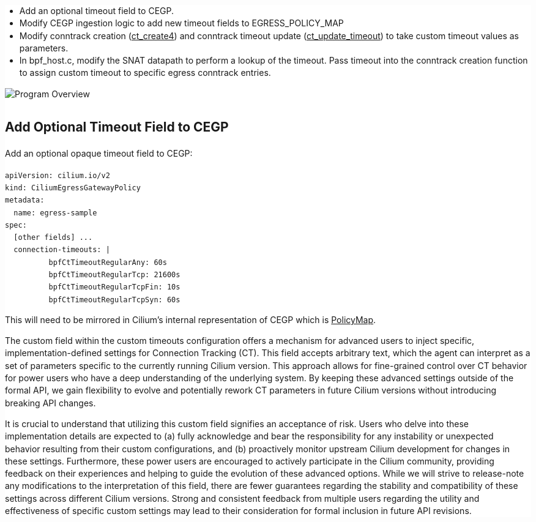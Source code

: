 

*   Add an optional timeout field to CEGP.
*   Modify CEGP ingestion logic to add new timeout fields to EGRESS_POLICY_MAP
*   Modify conntrack creation ([ct_create4](https://github.com/cilium/cilium/blob/2b61fd7a3e6098f791b58d3743a0e26d16b6c524/bpf/lib/conntrack.h#L1015)) and conntrack timeout update  ([ct_update_timeout](https://github.com/cilium/cilium/blob/2b61fd7a3e6098f791b58d3743a0e26d16b6c524/bpf/lib/conntrack.h#L94)) to take custom timeout values as parameters.
*    In bpf_host.c, modify the SNAT datapath to perform a lookup of the timeout. Pass timeout into the conntrack creation function to assign custom timeout to specific egress conntrack entries. 

<img width="392" alt="Program Overview" src="https://github.com/user-attachments/assets/1759346e-88ff-42ad-86df-fc6c40f1d917" />


## Add Optional Timeout Field to CEGP

Add an optional opaque timeout field to CEGP:


```
apiVersion: cilium.io/v2
kind: CiliumEgressGatewayPolicy
metadata:
  name: egress-sample
spec:
  [other fields] ...
  connection-timeouts: |
          bpfCtTimeoutRegularAny: 60s
          bpfCtTimeoutRegularTcp: 21600s
          bpfCtTimeoutRegularTcpFin: 10s
          bpfCtTimeoutRegularTcpSyn: 60s   
```


This will need to be mirrored in Cilium’s internal representation of CEGP which is [PolicyMap](https://source.corp.google.com/h/gke-internal/third_party/cilium/+/master:pkg/maps/egressmap/policy.go;drc=2c8979e71bcc00b0135735334b71cce832554a3d;bpv=1;bpt=1;l=59?q=PolicyConfig&sq=repo:gke-internal%2Fthird_party%2Fcilium%20branch:master).

The custom field within the custom timeouts configuration offers a mechanism for advanced users to inject specific, implementation-defined settings for Connection Tracking (CT). This field accepts arbitrary text, which the agent can interpret as a set of parameters specific to the currently running Cilium version. This approach allows for fine-grained control over CT behavior for power users who have a deep understanding of the underlying system. By keeping these advanced settings outside of the formal API, we gain flexibility to evolve and potentially rework CT parameters in future Cilium versions without introducing breaking API changes.

It is crucial to understand that utilizing this custom field signifies an acceptance of risk. Users who delve into these implementation details are expected to (a) fully acknowledge and bear the responsibility for any instability or unexpected behavior resulting from their custom configurations, and (b) proactively monitor upstream Cilium development for changes in these settings. Furthermore, these power users are encouraged to actively participate in the Cilium community, providing feedback on their experiences and helping to guide the evolution of these advanced options. While we will strive to release-note any modifications to the interpretation of this field, there are fewer guarantees regarding the stability and compatibility of these settings across different Cilium versions. Strong and consistent feedback from multiple users regarding the utility and effectiveness of specific custom settings may lead to their consideration for formal inclusion in future API revisions.

